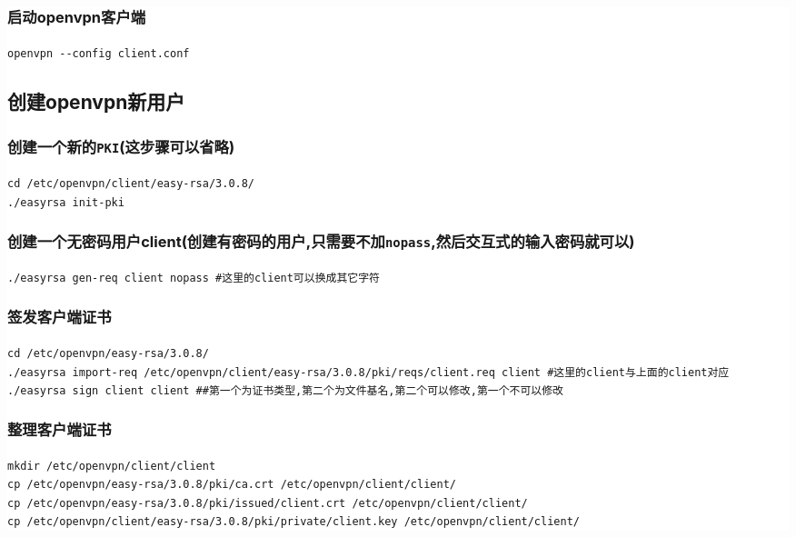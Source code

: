 ### 启动openvpn客户端

```
openvpn --config client.conf 
```



## 创建openvpn新用户

### 创建一个新的`PKI`(这步骤可以省略)

```
cd /etc/openvpn/client/easy-rsa/3.0.8/
./easyrsa init-pki
```

### 创建一个无密码用户client(创建有密码的用户,只需要不加`nopass`,然后交互式的输入密码就可以)

```
./easyrsa gen-req client nopass #这里的client可以换成其它字符
```

### 签发客户端证书

```
cd /etc/openvpn/easy-rsa/3.0.8/
./easyrsa import-req /etc/openvpn/client/easy-rsa/3.0.8/pki/reqs/client.req client #这里的client与上面的client对应
./easyrsa sign client client ##第一个为证书类型,第二个为文件基名,第二个可以修改,第一个不可以修改
```

### 整理客户端证书

```
mkdir /etc/openvpn/client/client
cp /etc/openvpn/easy-rsa/3.0.8/pki/ca.crt /etc/openvpn/client/client/
cp /etc/openvpn/easy-rsa/3.0.8/pki/issued/client.crt /etc/openvpn/client/client/
cp /etc/openvpn/client/easy-rsa/3.0.8/pki/private/client.key /etc/openvpn/client/client/
```

